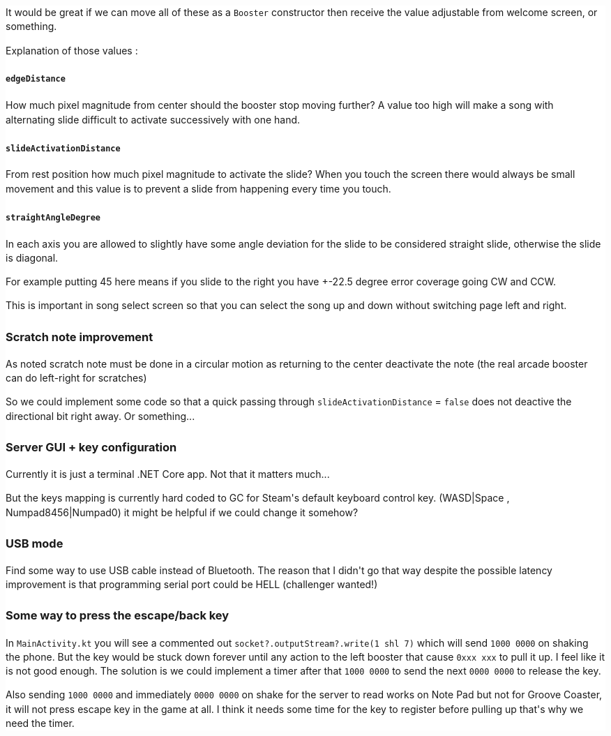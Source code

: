 It would be great if we can move all of these as a `Booster` constructor then receive the value adjustable from welcome screen, or something.

Explanation of those values :

#### `edgeDistance`

How much pixel magnitude from center should the booster stop moving further? A value too high will make a song with alternating slide difficult to activate successively with one hand.

#### `slideActivationDistance`

From rest position how much pixel magnitude to activate the slide? When you touch the screen there would always be small movement and this value is to prevent a slide from happening every time you touch.

#### `straightAngleDegree`

In each axis you are allowed to slightly have some angle deviation for the slide to be considered straight slide, otherwise the slide is diagonal. 

For example putting 45 here means if you slide to the right you have +-22.5 degree error coverage going CW and CCW.

This is important in song select screen so that you can select the song up and down without switching page left and right.

### Scratch note improvement

As noted scratch note must be done in a circular motion as returning to the center deactivate the note (the real arcade booster can do left-right for scratches)

So we could implement some code so that a quick passing through `slideActivationDistance` = `false` does not deactive the directional bit right away. Or something...

### Server GUI + key configuration

Currently it is just a terminal .NET Core app. Not that it matters much...

But the keys mapping is currently hard coded to GC for Steam's default keyboard control key. (WASD|Space , Numpad8456|Numpad0) it might be helpful if we could change it somehow?

### USB mode

Find some way to use USB cable instead of Bluetooth. The reason that I didn't go that way despite the possible latency improvement is that programming serial port could be HELL (challenger wanted!)

### Some way to press the escape/back key

In `MainActivity.kt` you will see a commented out `socket?.outputStream?.write(1 shl 7)` which will send `1000 0000` on shaking the phone. But the key would be stuck down forever until any action to the left booster that cause `0xxx xxx` to pull it up. I feel like it is not good enough. The solution is we could implement a timer after that `1000 0000` to send the next `0000 0000` to release the key.

Also sending `1000 0000` and immediately `0000 0000` on shake for the server to read works on Note Pad but not for Groove Coaster, it will not press escape key in the game at all. I think it needs some time for the key to register before pulling up that's why we need the timer.
